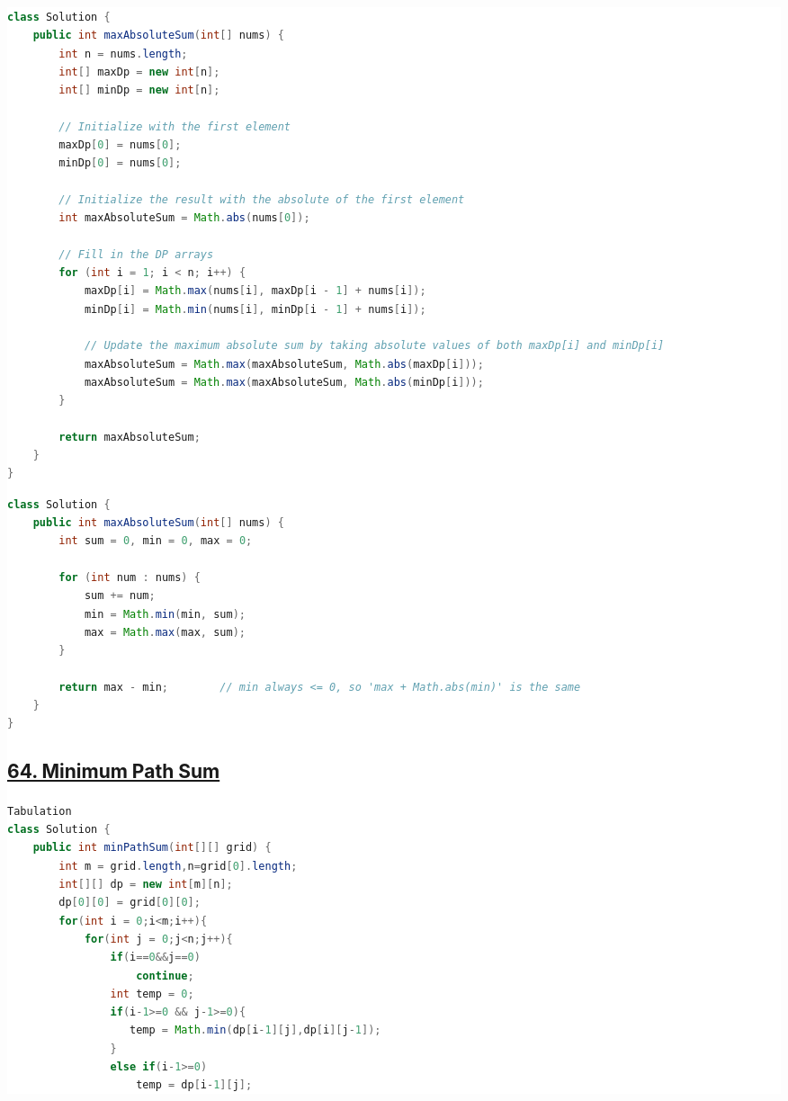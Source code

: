 ```java
class Solution {
    public int maxAbsoluteSum(int[] nums) {
        int n = nums.length;
        int[] maxDp = new int[n];
        int[] minDp = new int[n];

        // Initialize with the first element
        maxDp[0] = nums[0];
        minDp[0] = nums[0];
        
        // Initialize the result with the absolute of the first element
        int maxAbsoluteSum = Math.abs(nums[0]);

        // Fill in the DP arrays
        for (int i = 1; i < n; i++) {
            maxDp[i] = Math.max(nums[i], maxDp[i - 1] + nums[i]);
            minDp[i] = Math.min(nums[i], minDp[i - 1] + nums[i]);
            
            // Update the maximum absolute sum by taking absolute values of both maxDp[i] and minDp[i]
            maxAbsoluteSum = Math.max(maxAbsoluteSum, Math.abs(maxDp[i]));
            maxAbsoluteSum = Math.max(maxAbsoluteSum, Math.abs(minDp[i]));
        }

        return maxAbsoluteSum;
    }
}
```
```java
class Solution {
    public int maxAbsoluteSum(int[] nums) {
        int sum = 0, min = 0, max = 0;

        for (int num : nums) {
            sum += num;
            min = Math.min(min, sum);
            max = Math.max(max, sum);
        }

        return max - min;        // min always <= 0, so 'max + Math.abs(min)' is the same        
    }
}
```
## [64. Minimum Path Sum](https://leetcode.com/problems/minimum-path-sum/)
```java
Tabulation
class Solution {
    public int minPathSum(int[][] grid) {
        int m = grid.length,n=grid[0].length;
        int[][] dp = new int[m][n];
        dp[0][0] = grid[0][0];
        for(int i = 0;i<m;i++){
            for(int j = 0;j<n;j++){
                if(i==0&&j==0)
                    continue;
                int temp = 0;
                if(i-1>=0 && j-1>=0){
                   temp = Math.min(dp[i-1][j],dp[i][j-1]);
                }
                else if(i-1>=0)
                    temp = dp[i-1][j];
```